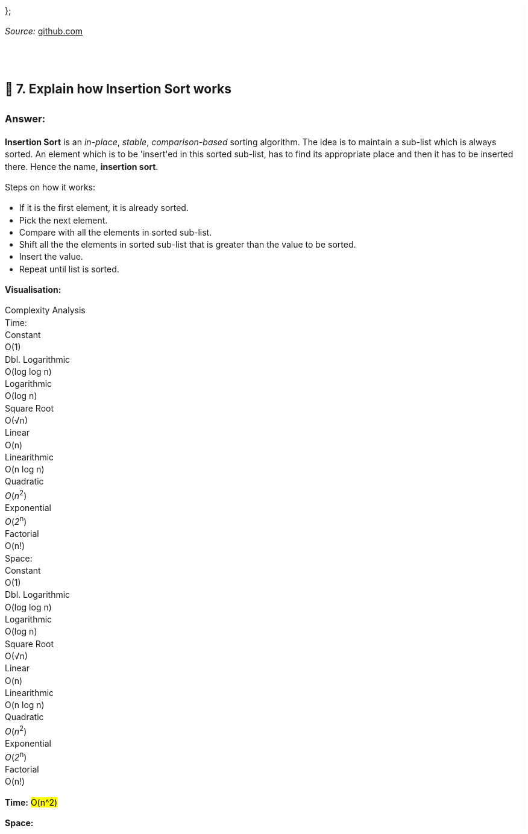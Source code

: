 <span class="token cBase">}</span><span class="token cBase">;</span></code></pre></div></div></div><div class="row my-2"><div><span><i>Source:</i>&nbsp;<span><a href="https://github.com/trekhleb/javascript-algorithms/tree/master/src/algorithms/sorting/bubble-sort" rel="noreferrer" target="_blank" title="Explain how Bubble Sort works Interview Questions Source To Answer">github.com</a></span></span>&nbsp; &nbsp;</div></div></div></div></div> <br data-v-4865b274=""><br data-v-4865b274=""></div><div data-v-4865b274="" data-v-43a77f0d=""><div data-v-4865b274=""><h2 data-v-4865b274="">🔹 7. Explain how Insertion Sort works</h2></div> <div data-v-4865b274=""><h3 data-v-4865b274="">Answer:</h3> <div data-v-4865b274=""><div><div><div class="AnswerBody"><p><strong>Insertion Sort</strong> is an <em>in-place</em>, <em>stable</em>, <em>comparison-based</em> sorting algorithm. The idea is to maintain a sub-list which is always sorted. An element which is to be 'insert'ed in this sorted sub-list, has to find its appropriate place and then it has to be inserted there. Hence the name, <strong>insertion sort</strong>.</p><p>Steps on how it works:</p><ul><li>If it is the first element, it is already sorted.</li><li>Pick the next element.</li><li>Compare with all the elements in sorted sub-list.</li><li>Shift all the the elements in sorted sub-list that is greater than the value to be sorted.</li><li>Insert the value.</li><li>Repeat until list is sorted.</li></ul><p><strong>Visualisation:</strong></p><p></p><div><div><div><div></div></div></div></div><p></p></div></div><div><div class="mb-2 mt-2"><span class="h5">Complexity Analysis</span></div><div class="hide-small"><div class="row no-gutters my-2 align-items-end"><div class="col font-weight-bold text-muted">Time:</div><div class="col disable text-center"><div class="text-muted font-weight-bold justify-content-center">Constant</div><div class="complexity amazing first p-1 justify-content-center shadow-text">O(1)</div></div><div class="col disable text-center"><div class="text-muted font-weight-bold justify-content-center">Dbl. Logarithmic</div><div class="complexity good p-1 justify-content-center shadow-text">O(log log n)</div></div><div class="col disable text-center"><div class="text-muted font-weight-bold justify-content-center">Logarithmic</div><div class="complexity good p-1 justify-content-center shadow-text">O(log n)</div></div><div class="col disable text-center"><div class="font-weight-bold  text-muted justify-content-center">Square Root</div><div class="complexity fair p-1 justify-content-center shadow-text ">O(√n)</div></div><div class="col disable text-center"><div class="font-weight-bold  text-muted justify-content-center">Linear</div><div class="complexity fair p-1 justify-content-center shadow-text ">O(n)</div></div><div class="col disable text-center"><div class="font-weight-bold text-muted justify-content-center">Linearithmic</div><div class="complexity bad p-1 justify-content-center shadow-text ">O(n log n)</div></div><div class="col text-center"><div class="font-weight-bold  text-muted justify-content-center">Quadratic</div><div class="complexity terrible p-1 justify-content-center shadow-text selected-complexity effect7"><i>O</i>(<i>n</i><sup>2</sup>)</div></div><div class="col disable text-center"><div class="font-weight-bold   text-muted justify-content-center">Exponential</div><div class="complexity terrible p-1 justify-content-center shadow-text "><i>O</i>(<i>2</i><sup>n</sup>)</div></div><div class="col disable text-center"><div class="font-weight-bold text-muted">Factorial</div><div class="complexity terrible last p-1 justify-content-center shadow-text ">O(n!)</div></div></div></div><div class="hide-small"><div class="row no-gutters my-2 align-items-end"><div class="col font-weight-bold text-muted">Space:</div><div class="col text-center"><div class="text-muted font-weight-bold justify-content-center">Constant</div><div class="complexity amazing first p-1 justify-content-center shadow-text selected-complexity effect7">O(1)</div></div><div class="col disable text-center"><div class="text-muted font-weight-bold justify-content-center">Dbl. Logarithmic</div><div class="complexity good p-1 justify-content-center shadow-text">O(log log n)</div></div><div class="col disable text-center"><div class="text-muted font-weight-bold justify-content-center">Logarithmic</div><div class="complexity good p-1 justify-content-center shadow-text">O(log n)</div></div><div class="col disable text-center"><div class="font-weight-bold  text-muted justify-content-center">Square Root</div><div class="complexity fair p-1 justify-content-center shadow-text ">O(√n)</div></div><div class="col disable text-center"><div class="font-weight-bold  text-muted justify-content-center">Linear</div><div class="complexity fair p-1 justify-content-center shadow-text ">O(n)</div></div><div class="col disable text-center"><div class="font-weight-bold text-muted justify-content-center">Linearithmic</div><div class="complexity bad p-1 justify-content-center shadow-text ">O(n log n)</div></div><div class="col disable text-center"><div class="font-weight-bold   text-muted justify-content-center">Quadratic</div><div class="complexity terrible p-1 justify-content-center shadow-text "><i>O</i>(<i>n</i><sup>2</sup>)</div></div><div class="col disable text-center"><div class="font-weight-bold   text-muted justify-content-center">Exponential</div><div class="complexity terrible p-1 justify-content-center shadow-text "><i>O</i>(<i>2</i><sup>n</sup>)</div></div><div class="col disable text-center"><div class="font-weight-bold text-muted">Factorial</div><div class="complexity terrible last p-1 justify-content-center shadow-text ">O(n!)</div></div></div></div><div class="hide-large"><p><b>Time:</b> <mark>O(n^2)</mark></p><p><b>Space:</b>